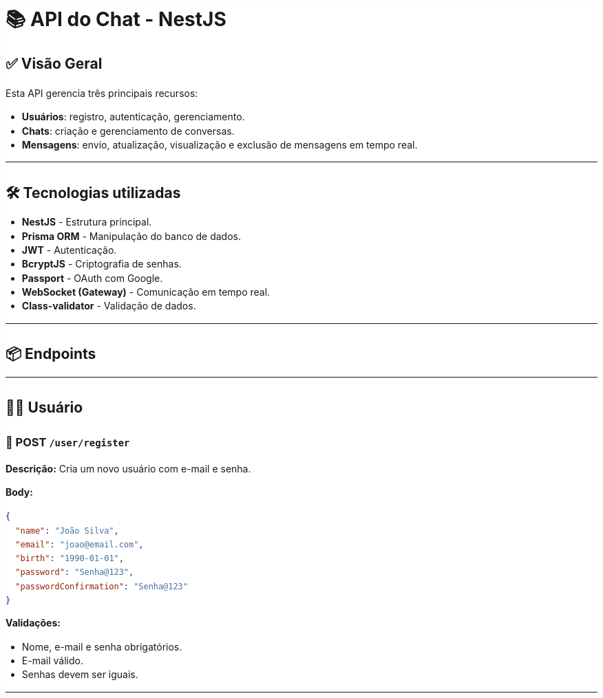 # 📚 API do Chat - NestJS

## ✅ Visão Geral

Esta API gerencia três principais recursos:

* **Usuários**: registro, autenticação, gerenciamento.
* **Chats**: criação e gerenciamento de conversas.
* **Mensagens**: envio, atualização, visualização e exclusão de mensagens em tempo real.

---

## 🛠️ Tecnologias utilizadas

* **NestJS** - Estrutura principal.
* **Prisma ORM** - Manipulação do banco de dados.
* **JWT** - Autenticação.
* **BcryptJS** - Criptografia de senhas.
* **Passport** - OAuth com Google.
* **WebSocket (Gateway)** - Comunicação em tempo real.
* **Class-validator** - Validação de dados.

---

## 📦 Endpoints

---

## 🧑‍💻 Usuário

### 🔹 POST `/user/register`

**Descrição:** Cria um novo usuário com e-mail e senha.

**Body:**

```json
{
  "name": "João Silva",
  "email": "joao@email.com",
  "birth": "1990-01-01",
  "password": "Senha@123",
  "passwordConfirmation": "Senha@123"
}
```

**Validações:**

* Nome, e-mail e senha obrigatórios.
* E-mail válido.
* Senhas devem ser iguais.

---
